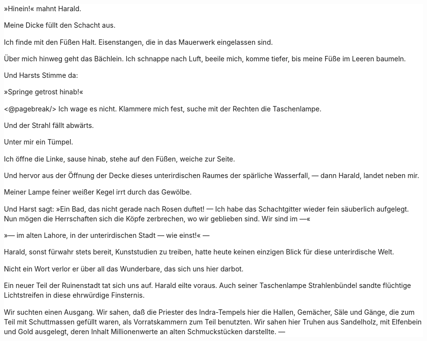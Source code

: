 »Hinein!« mahnt Harald.

Meine Dicke füllt den Schacht aus.

Ich finde mit den Füßen Halt. Eisenstangen, die in
das Mauerwerk eingelassen sind.

Über mich hinweg geht das Bächlein. Ich schnappe
nach Luft, beeile mich, komme tiefer, bis meine Füße im
Leeren baumeln.

Und Harsts Stimme da:

»Springe getrost hinab!«

<@pagebreak/>
Ich wage es nicht. Klammere mich fest, suche mit der
Rechten die Taschenlampe.

Und der Strahl fällt abwärts.

Unter mir ein Tümpel.

Ich öffne die Linke, sause hinab, stehe auf den Füßen,
weiche zur Seite.

Und hervor aus der Öffnung der Decke dieses unterirdischen
Raumes der spärliche Wasserfall, — dann Harald,
landet neben mir.

Meiner Lampe feiner weißer Kegel irrt durch das Gewölbe.

Und Harst sagt: »Ein Bad, das nicht gerade nach Rosen
duftet! — Ich habe das Schachtgitter wieder fein säuberlich
aufgelegt. Nun mögen die Herrschaften sich die Köpfe zerbrechen,
wo wir geblieben sind. Wir sind im —«

»— im alten Lahore, in der unterirdischen Stadt —
wie einst!« —

Harald, sonst fürwahr stets bereit, Kunststudien zu
treiben, hatte heute keinen einzigen Blick für diese unterirdische
Welt.

Nicht ein Wort verlor er über all das Wunderbare,
das sich uns hier darbot.

Ein neuer Teil der Ruinenstadt tat sich uns auf. Harald
eilte voraus. Auch seiner Taschenlampe Strahlenbündel
sandte flüchtige Lichtstreifen in diese ehrwürdige
Finsternis.

Wir suchten einen Ausgang. Wir sahen, daß die
Priester des Indra-Tempels hier die Hallen, Gemächer,
Säle und Gänge, die zum Teil mit Schuttmassen gefüllt
waren, als Vorratskammern zum Teil benutzten. Wir
sahen hier Truhen aus Sandelholz, mit Elfenbein und Gold
ausgelegt, deren Inhalt Millionenwerte an alten Schmuckstücken
darstellte. —
